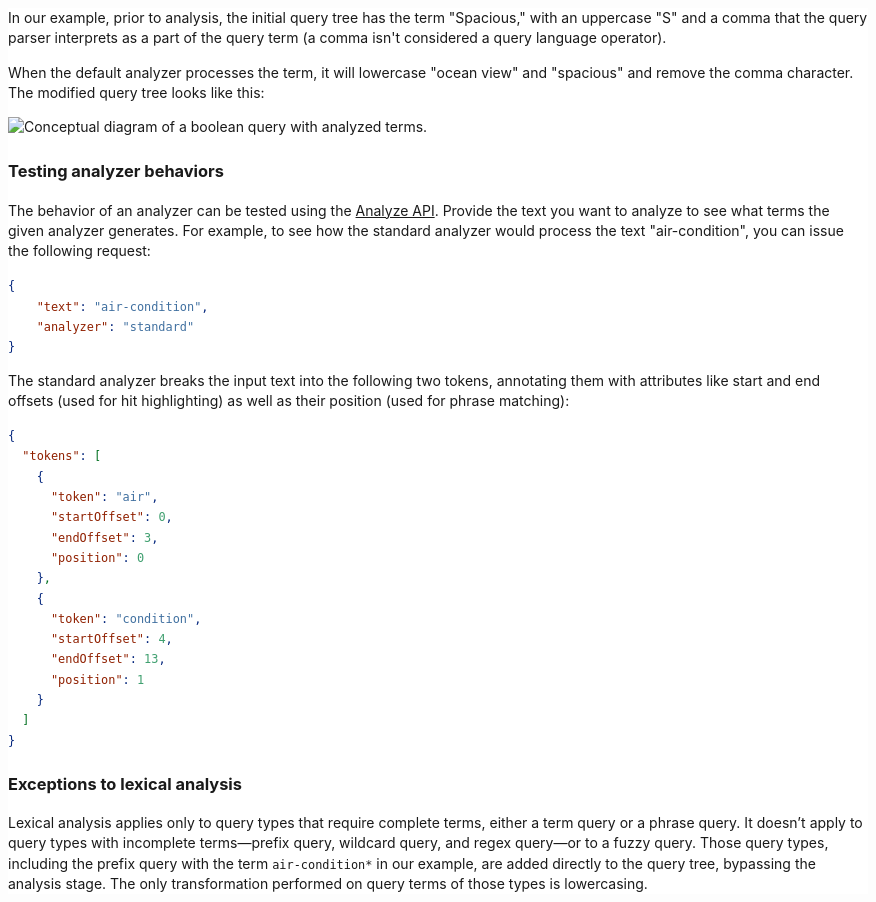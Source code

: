 In our example, prior to analysis, the initial query tree has the term "Spacious," with an uppercase "S" and a comma that the query parser interprets as a part of the query term (a comma isn't considered a query language operator).  

When the default analyzer processes the term, it will lowercase "ocean view" and "spacious" and remove the comma character. The modified query tree looks like this:

 ![Conceptual diagram of a boolean query with analyzed terms.][4]

### Testing analyzer behaviors

The behavior of an analyzer can be tested using the [Analyze API](/rest/api/searchservice/indexes/analyze). Provide the text you want to analyze to see what terms the given analyzer generates. For example, to see how the standard analyzer would process the text "air-condition", you can issue the following request:

```json
{
    "text": "air-condition",
    "analyzer": "standard"
}
```

The standard analyzer breaks the input text into the following two tokens, annotating them with attributes like start and end offsets (used for hit highlighting) as well as their position (used for phrase matching):

```json
{
  "tokens": [
    {
      "token": "air",
      "startOffset": 0,
      "endOffset": 3,
      "position": 0
    },
    {
      "token": "condition",
      "startOffset": 4,
      "endOffset": 13,
      "position": 1
    }
  ]
}
```

<a name="exceptions"></a>

### Exceptions to lexical analysis

Lexical analysis applies only to query types that require complete terms, either a term query or a phrase query. It doesn’t apply to query types with incomplete terms—prefix query, wildcard query, and regex query—or to a fuzzy query. Those query types, including the prefix query with the term `air-condition*` in our example, are added directly to the query tree, bypassing the analysis stage. The only transformation performed on query terms of those types is lowercasing.


[1]: ./media/search-lucene-query-architecture/architecture-diagram2.png
[2]: ./media/search-lucene-query-architecture/azSearch-queryparsing-should2.png
[3]: ./media/search-lucene-query-architecture/azSearch-queryparsing-must2.png
[4]: ./media/search-lucene-query-architecture/azSearch-queryparsing-spacious2.png